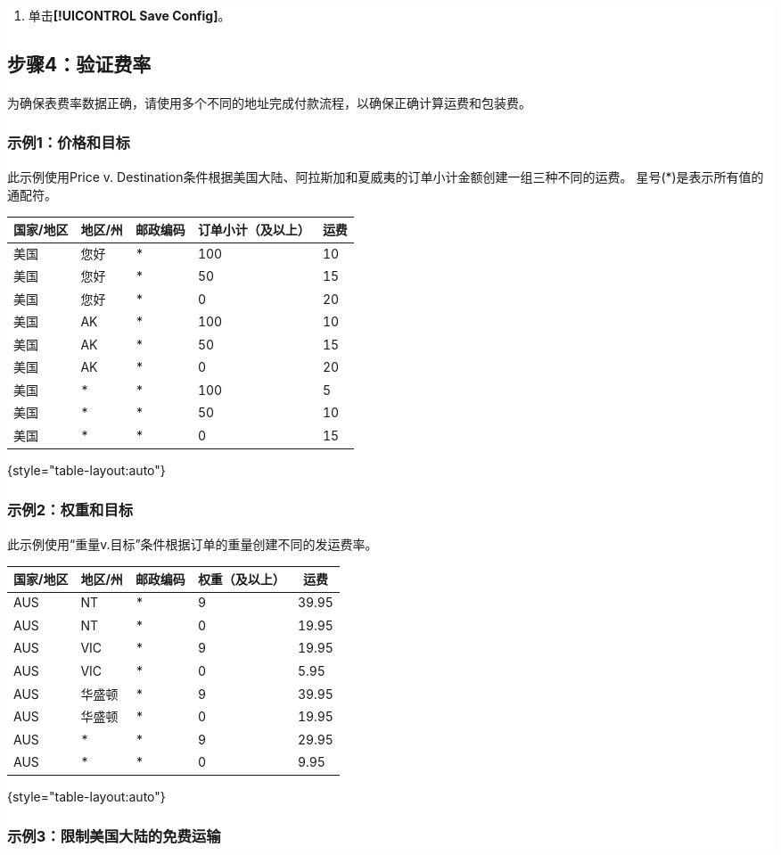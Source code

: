 1. 单击&#x200B;**[!UICONTROL Save Config]**。

## 步骤4：验证费率

为确保表费率数据正确，请使用多个不同的地址完成付款流程，以确保正确计算运费和包装费。

### 示例1：价格和目标

此示例使用Price v. Destination条件根据美国大陆、阿拉斯加和夏威夷的订单小计金额创建一组三种不同的运费。 星号(*)是表示所有值的通配符。

| 国家/地区 | 地区/州 | 邮政编码 | 订单小计（及以上） | 运费 |
|--- |--- |--- |--- |--- |
| 美国 | 您好 | * | 100 | 10 |
| 美国 | 您好 | * | 50 | 15 |
| 美国 | 您好 | * | 0 | 20 |
| 美国 | AK | * | 100 | 10 |
| 美国 | AK | * | 50 | 15 |
| 美国 | AK | * | 0 | 20 |
| 美国 | * | * | 100 | 5 |
| 美国 | * | * | 50 | 10 |
| 美国 | * | * | 0 | 15 |

{style="table-layout:auto"}

### 示例2：权重和目标

此示例使用“重量v.目标”条件根据订单的重量创建不同的发运费率。

| 国家/地区 | 地区/州 | 邮政编码 | 权重（及以上） | 运费 |
|--- |--- |--- |--- |--- |
| AUS | NT | * | 9 | 39.95 |
| AUS | NT | * | 0 | 19.95 |
| AUS | VIC | * | 9 | 19.95 |
| AUS | VIC | * | 0 | 5.95 |
| AUS | 华盛顿 | * | 9 | 39.95 |
| AUS | 华盛顿 | * | 0 | 19.95 |
| AUS | * | * | 9 | 29.95 |
| AUS | * | * | 0 | 9.95 |

{style="table-layout:auto"}

### 示例3：限制美国大陆的免费运输


[1]: https://en.wikipedia.org/wiki/ISO_3166-1_alpha-3